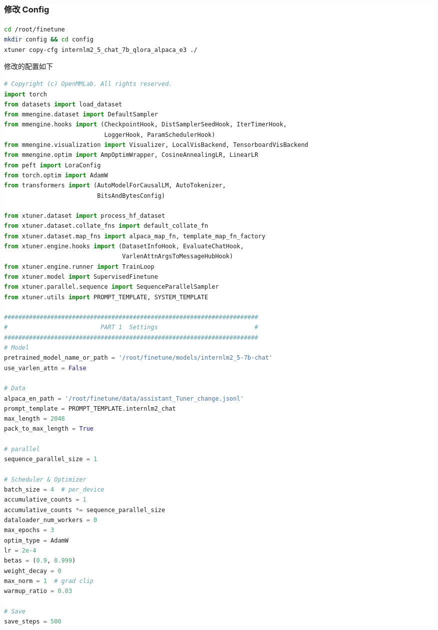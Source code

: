 ### 修改 Config

```sh
cd /root/finetune
mkdir config && cd config
xtuner copy-cfg internlm2_5_chat_7b_qlora_alpaca_e3 ./
```

修改的配置如下

```python
# Copyright (c) OpenMMLab. All rights reserved.
import torch
from datasets import load_dataset
from mmengine.dataset import DefaultSampler
from mmengine.hooks import (CheckpointHook, DistSamplerSeedHook, IterTimerHook,
                            LoggerHook, ParamSchedulerHook)
from mmengine.visualization import Visualizer, LocalVisBackend, TensorboardVisBackend
from mmengine.optim import AmpOptimWrapper, CosineAnnealingLR, LinearLR
from peft import LoraConfig
from torch.optim import AdamW
from transformers import (AutoModelForCausalLM, AutoTokenizer,
                          BitsAndBytesConfig)

from xtuner.dataset import process_hf_dataset
from xtuner.dataset.collate_fns import default_collate_fn
from xtuner.dataset.map_fns import alpaca_map_fn, template_map_fn_factory
from xtuner.engine.hooks import (DatasetInfoHook, EvaluateChatHook,
                                 VarlenAttnArgsToMessageHubHook)
from xtuner.engine.runner import TrainLoop
from xtuner.model import SupervisedFinetune
from xtuner.parallel.sequence import SequenceParallelSampler
from xtuner.utils import PROMPT_TEMPLATE, SYSTEM_TEMPLATE

#######################################################################
#                          PART 1  Settings                           #
#######################################################################
# Model
pretrained_model_name_or_path = '/root/finetune/models/internlm2_5-7b-chat'
use_varlen_attn = False

# Data
alpaca_en_path = '/root/finetune/data/assistant_Tuner_change.jsonl'
prompt_template = PROMPT_TEMPLATE.internlm2_chat
max_length = 2048
pack_to_max_length = True

# parallel
sequence_parallel_size = 1

# Scheduler & Optimizer
batch_size = 4  # per_device
accumulative_counts = 1
accumulative_counts *= sequence_parallel_size
dataloader_num_workers = 0
max_epochs = 3
optim_type = AdamW
lr = 2e-4
betas = (0.9, 0.999)
weight_decay = 0
max_norm = 1  # grad clip
warmup_ratio = 0.03

# Save
save_steps = 500
```